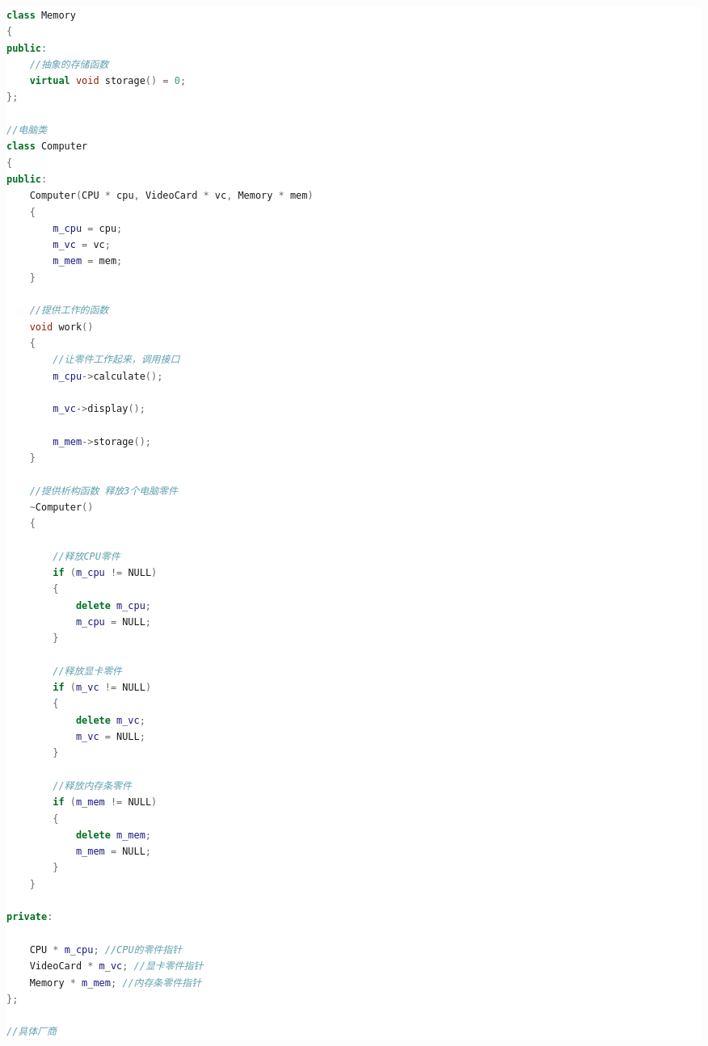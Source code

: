 ```C++
class Memory
{
public:
	//抽象的存储函数
	virtual void storage() = 0;
};

//电脑类
class Computer
{
public:
	Computer(CPU * cpu, VideoCard * vc, Memory * mem)
	{
		m_cpu = cpu;
		m_vc = vc;
		m_mem = mem;
	}

	//提供工作的函数
	void work()
	{
		//让零件工作起来，调用接口
		m_cpu->calculate();

		m_vc->display();

		m_mem->storage();
	}

	//提供析构函数 释放3个电脑零件
	~Computer()
	{

		//释放CPU零件
		if (m_cpu != NULL)
		{
			delete m_cpu;
			m_cpu = NULL;
		}

		//释放显卡零件
		if (m_vc != NULL)
		{
			delete m_vc;
			m_vc = NULL;
		}

		//释放内存条零件
		if (m_mem != NULL)
		{
			delete m_mem;
			m_mem = NULL;
		}
	}

private:

	CPU * m_cpu; //CPU的零件指针
	VideoCard * m_vc; //显卡零件指针
	Memory * m_mem; //内存条零件指针
};

//具体厂商
```